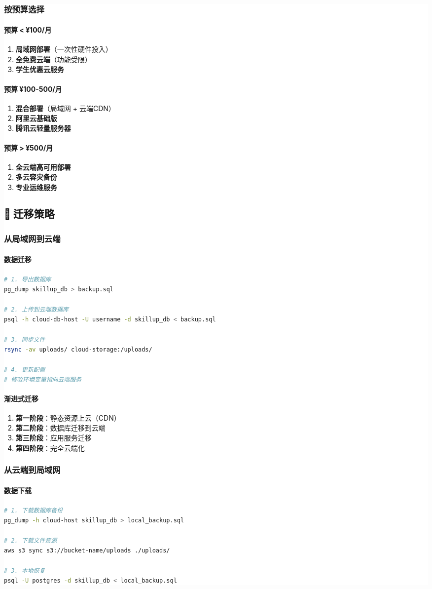 ### 按预算选择

#### 预算 < ¥100/月
1. **局域网部署**（一次性硬件投入）
2. **全免费云端**（功能受限）
3. **学生优惠云服务**

#### 预算 ¥100-500/月
1. **混合部署**（局域网 + 云端CDN）
2. **阿里云基础版**
3. **腾讯云轻量服务器**

#### 预算 > ¥500/月
1. **全云端高可用部署**
2. **多云容灾备份**
3. **专业运维服务**

## 🔄 迁移策略

### 从局域网到云端

#### 数据迁移
```bash
# 1. 导出数据库
pg_dump skillup_db > backup.sql

# 2. 上传到云端数据库
psql -h cloud-db-host -U username -d skillup_db < backup.sql

# 3. 同步文件
rsync -av uploads/ cloud-storage:/uploads/

# 4. 更新配置
# 修改环境变量指向云端服务
```

#### 渐进式迁移
1. **第一阶段**：静态资源上云（CDN）
2. **第二阶段**：数据库迁移到云端
3. **第三阶段**：应用服务迁移
4. **第四阶段**：完全云端化

### 从云端到局域网

#### 数据下载
```bash
# 1. 下载数据库备份
pg_dump -h cloud-host skillup_db > local_backup.sql

# 2. 下载文件资源
aws s3 sync s3://bucket-name/uploads ./uploads/

# 3. 本地恢复
psql -U postgres -d skillup_db < local_backup.sql
```
